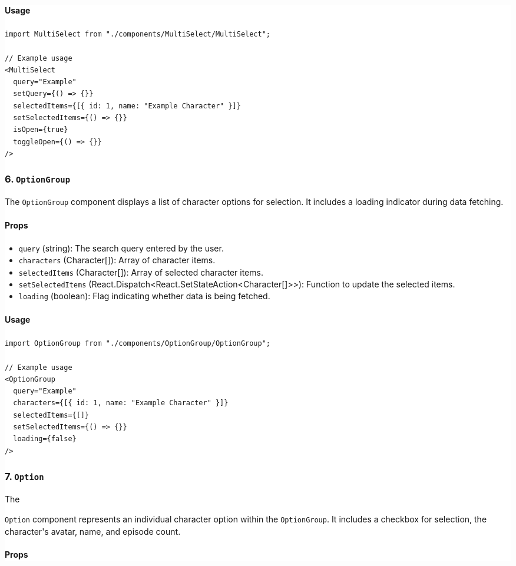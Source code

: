 #### Usage

```tsx
import MultiSelect from "./components/MultiSelect/MultiSelect";

// Example usage
<MultiSelect
  query="Example"
  setQuery={() => {}}
  selectedItems={[{ id: 1, name: "Example Character" }]}
  setSelectedItems={() => {}}
  isOpen={true}
  toggleOpen={() => {}}
/>
```

### 6. `OptionGroup`

The `OptionGroup` component displays a list of character options for selection. It includes a loading indicator during data fetching.

#### Props

- `query` (string): The search query entered by the user.
- `characters` (Character[]): Array of character items.
- `selectedItems` (Character[]): Array of selected character items.
- `setSelectedItems` (React.Dispatch<React.SetStateAction<Character[]>>): Function to update the selected items.
- `loading` (boolean): Flag indicating whether data is being fetched.

#### Usage

```tsx
import OptionGroup from "./components/OptionGroup/OptionGroup";

// Example usage
<OptionGroup
  query="Example"
  characters={[{ id: 1, name: "Example Character" }]}
  selectedItems={[]}
  setSelectedItems={() => {}}
  loading={false}
/>
```

### 7. `Option`

The

 `Option` component represents an individual character option within the `OptionGroup`. It includes a checkbox for selection, the character's avatar, name, and episode count.

#### Props
